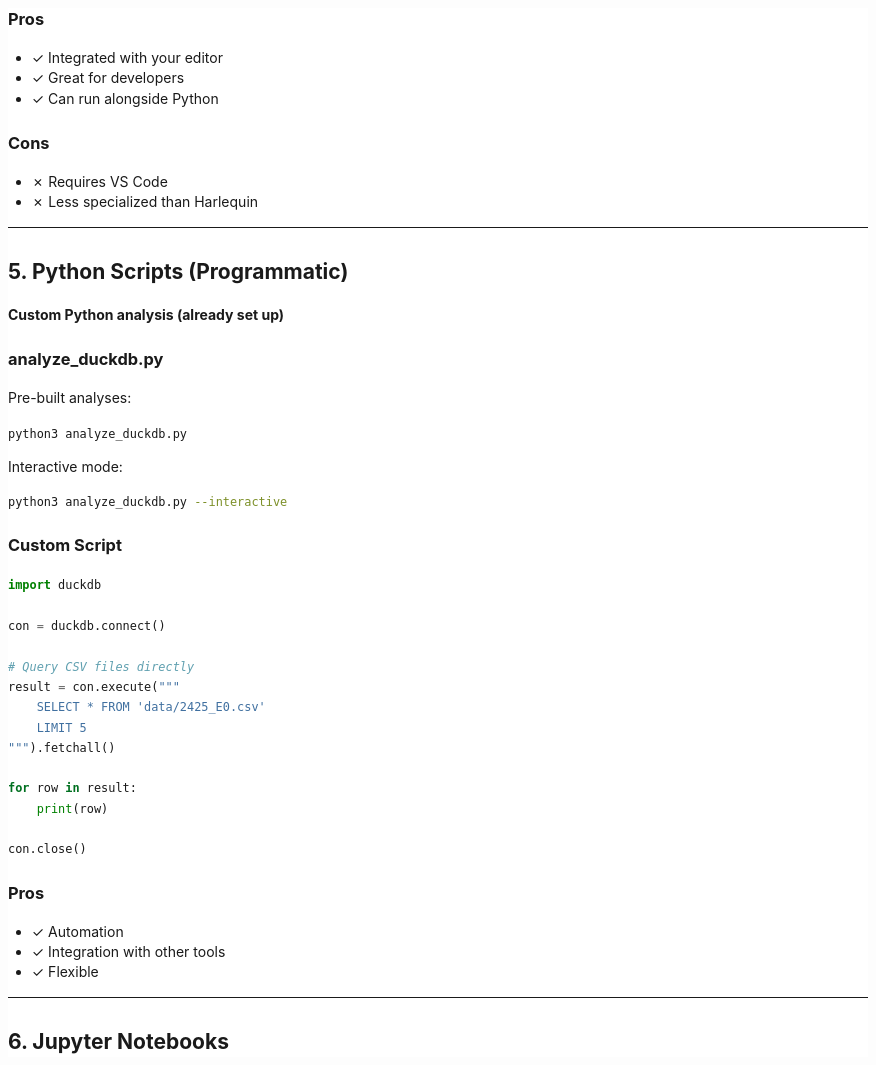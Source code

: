### Pros
- ✓ Integrated with your editor
- ✓ Great for developers
- ✓ Can run alongside Python

### Cons
- ✗ Requires VS Code
- ✗ Less specialized than Harlequin

---

## 5. Python Scripts (Programmatic)

**Custom Python analysis (already set up)**

### analyze_duckdb.py
Pre-built analyses:
```bash
python3 analyze_duckdb.py
```

Interactive mode:
```bash
python3 analyze_duckdb.py --interactive
```

### Custom Script
```python
import duckdb

con = duckdb.connect()

# Query CSV files directly
result = con.execute("""
    SELECT * FROM 'data/2425_E0.csv'
    LIMIT 5
""").fetchall()

for row in result:
    print(row)

con.close()
```

### Pros
- ✓ Automation
- ✓ Integration with other tools
- ✓ Flexible

---

## 6. Jupyter Notebooks
